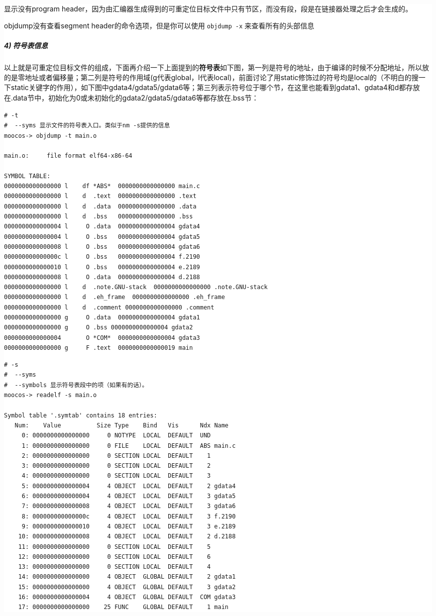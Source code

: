 显示没有program header，因为由汇编器生成得到的可重定位目标文件中只有节区，而没有段，段是在链接器处理之后才会生成的。

objdump没有查看segment header的命令选项，但是你可以使用 `objdump -x` 来查看所有的头部信息

##### 4) **符号表信息**

以上就是可重定位目标文件的组成，下面再介绍一下上面提到的**符号表**如下图，第一列是符号的地址，由于编译的时候不分配地址，所以放的是零地址或者偏移量；第二列是符号的作用域(g代表global，l代表local)，前面讨论了用static修饰过的符号均是local的（不明白的搜一下static关键字的作用），如下图中gdata4/gdata5/gdata6等；第三列表示符号位于哪个节，在这里也能看到gdata1、gdata4和d都存放在.data节中，初始化为0或未初始化的gdata2/gdata5/gdata6等都存放在.bss节：

```shell
# -t 
#  --syms 显示文件的符号表入口。类似于nm -s提供的信息
moocos-> objdump -t main.o

main.o:     file format elf64-x86-64

SYMBOL TABLE:
0000000000000000 l    df *ABS*  0000000000000000 main.c
0000000000000000 l    d  .text  0000000000000000 .text
0000000000000000 l    d  .data  0000000000000000 .data
0000000000000000 l    d  .bss   0000000000000000 .bss
0000000000000004 l     O .data  0000000000000004 gdata4
0000000000000004 l     O .bss   0000000000000004 gdata5
0000000000000008 l     O .bss   0000000000000004 gdata6
000000000000000c l     O .bss   0000000000000004 f.2190
0000000000000010 l     O .bss   0000000000000004 e.2189
0000000000000008 l     O .data  0000000000000004 d.2188
0000000000000000 l    d  .note.GNU-stack  0000000000000000 .note.GNU-stack
0000000000000000 l    d  .eh_frame  0000000000000000 .eh_frame
0000000000000000 l    d  .comment 0000000000000000 .comment
0000000000000000 g     O .data  0000000000000004 gdata1
0000000000000000 g     O .bss 0000000000000004 gdata2
0000000000000004       O *COM*  0000000000000004 gdata3
0000000000000000 g     F .text  0000000000000019 main
```

```shell
# -s
#  --syms        
#  --symbols 显示符号表段中的项（如果有的话）。
moocos-> readelf -s main.o

Symbol table '.symtab' contains 18 entries:
   Num:    Value          Size Type    Bind   Vis      Ndx Name
     0: 0000000000000000     0 NOTYPE  LOCAL  DEFAULT  UND 
     1: 0000000000000000     0 FILE    LOCAL  DEFAULT  ABS main.c
     2: 0000000000000000     0 SECTION LOCAL  DEFAULT    1 
     3: 0000000000000000     0 SECTION LOCAL  DEFAULT    2 
     4: 0000000000000000     0 SECTION LOCAL  DEFAULT    3 
     5: 0000000000000004     4 OBJECT  LOCAL  DEFAULT    2 gdata4
     6: 0000000000000004     4 OBJECT  LOCAL  DEFAULT    3 gdata5
     7: 0000000000000008     4 OBJECT  LOCAL  DEFAULT    3 gdata6
     8: 000000000000000c     4 OBJECT  LOCAL  DEFAULT    3 f.2190
     9: 0000000000000010     4 OBJECT  LOCAL  DEFAULT    3 e.2189
    10: 0000000000000008     4 OBJECT  LOCAL  DEFAULT    2 d.2188
    11: 0000000000000000     0 SECTION LOCAL  DEFAULT    5 
    12: 0000000000000000     0 SECTION LOCAL  DEFAULT    6 
    13: 0000000000000000     0 SECTION LOCAL  DEFAULT    4 
    14: 0000000000000000     4 OBJECT  GLOBAL DEFAULT    2 gdata1
    15: 0000000000000000     4 OBJECT  GLOBAL DEFAULT    3 gdata2
    16: 0000000000000004     4 OBJECT  GLOBAL DEFAULT  COM gdata3
    17: 0000000000000000    25 FUNC    GLOBAL DEFAULT    1 main
```
